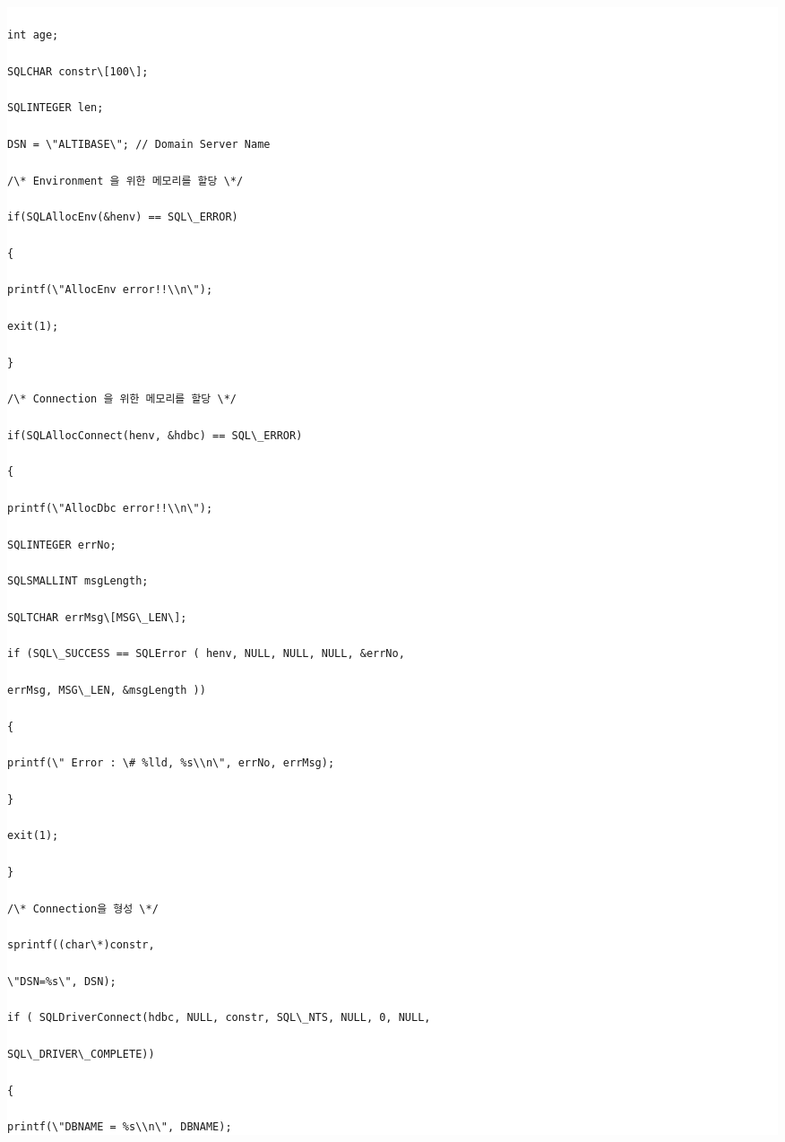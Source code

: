 ```

int age;

SQLCHAR constr\[100\];

SQLINTEGER len;

DSN = \"ALTIBASE\"; // Domain Server Name

/\* Environment 을 위한 메모리를 할당 \*/

if(SQLAllocEnv(&henv) == SQL\_ERROR)

{

printf(\"AllocEnv error!!\\n\");

exit(1);

}

/\* Connection 을 위한 메모리를 할당 \*/

if(SQLAllocConnect(henv, &hdbc) == SQL\_ERROR)

{

printf(\"AllocDbc error!!\\n\");

SQLINTEGER errNo;

SQLSMALLINT msgLength;

SQLTCHAR errMsg\[MSG\_LEN\];

if (SQL\_SUCCESS == SQLError ( henv, NULL, NULL, NULL, &errNo,

errMsg, MSG\_LEN, &msgLength ))

{

printf(\" Error : \# %lld, %s\\n\", errNo, errMsg);

}

exit(1);

}

/\* Connection을 형성 \*/

sprintf((char\*)constr,

\"DSN=%s\", DSN);

if ( SQLDriverConnect(hdbc, NULL, constr, SQL\_NTS, NULL, 0, NULL,

SQL\_DRIVER\_COMPLETE))

{

printf(\"DBNAME = %s\\n\", DBNAME);

```